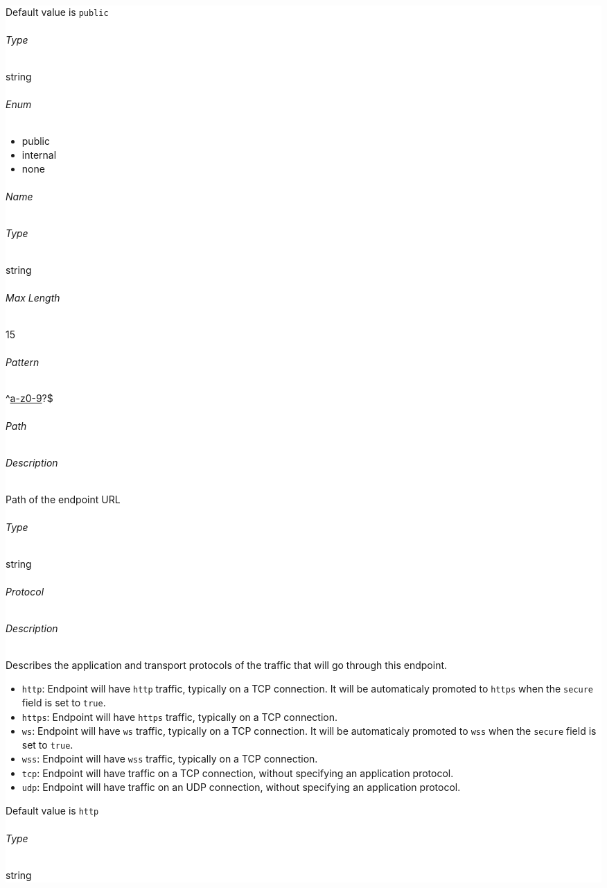 Default value is `public`

###### Type

string

###### Enum

- public
- internal
- none

###### Name

###### Type

string

###### Max Length

15

###### Pattern

^[a-z0-9]([-a-z0-9]*[a-z0-9])?$

###### Path

###### Description

Path of the endpoint URL

###### Type

string

###### Protocol

###### Description

Describes the application and transport protocols of the traffic that will go through this endpoint.
- `http`: Endpoint will have `http` traffic, typically on a TCP connection. It will be automaticaly promoted to `https` when the `secure` field is set to `true`.
- `https`: Endpoint will have `https` traffic, typically on a TCP connection.
- `ws`: Endpoint will have `ws` traffic, typically on a TCP connection. It will be automaticaly promoted to `wss` when the `secure` field is set to `true`.
- `wss`: Endpoint will have `wss` traffic, typically on a TCP connection.
- `tcp`: Endpoint will have traffic on a TCP connection, without specifying an application protocol.
- `udp`: Endpoint will have traffic on an UDP connection, without specifying an application protocol.

Default value is `http`

###### Type

string
